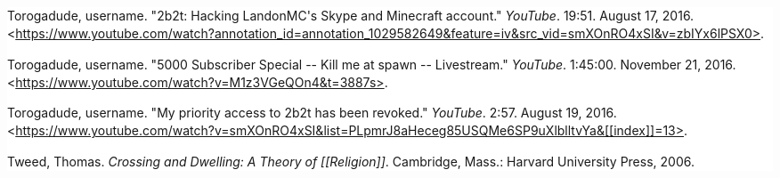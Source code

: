 Torogadude, username. "2b2t: Hacking LandonMC's Skype and Minecraft account." *YouTube*. 19:51. August 17, 2016. \<https://www.youtube.com/watch?annotation_id=annotation_1029582649&feature=iv&src_vid=smXOnRO4xSI&v=zbIYx6lPSX0>.

Torogadude, username. "5000 Subscriber Special -- Kill me at spawn -- Livestream." *YouTube*. 1:45:00. November 21, 2016. \<https://www.youtube.com/watch?v=M1z3VGeQOn4&t=3887s>.

Torogadude, username. "My priority access to 2b2t has been revoked." *YouTube*. 2:57. August 19, 2016. \<https://www.youtube.com/watch?v=smXOnRO4xSI&list=PLpmrJ8aHeceg85USQMe6SP9uXlblltvYa&[[index]]=13>.

Tweed, Thomas. *Crossing and Dwelling: A Theory of [[Religion]]*. Cambridge, Mass.: Harvard University Press, 2006.

[^1]: 2b2t is an acronym for "2 Builders, 2 Tools." However, the etymology is not important for the purposes of this paper, so I will not explore it in this paper. Colloquially, 2b2t is known as "The World's Worst Server" (seen in the earliest of DoctrZombie's videos), "The World's Oldest Server" (seen in TheCampingRusher's videos) and "The World's Second Oldest Server" (seen in various contexts correcting or mocking TheCampingRusher). 2b2t was started in December 2010, ten months before the game's official release date (October 2011). It is located at the IP: 2b2t.org.

[^2]: Refers to Minecraft construed without special plugins or mods; "pure" Minecraft, if you will.

[^3]: The creation of in-game systems that require so many constant updates that it reduces the speed at which the server responds worldwide. Many lag machines have existed in 2b2t, but not many have been effective enough to crash the server singlehandedly (e.g. timing out, Ddosing \[distributed denial of service\]).

[^4]: All players in 2b2t are set to survival mode and cannot change their mode (to creative or spectator) as their lack of administrative privileges prevents them from doing so normally.

[^5]: James Rustles, "2b2t: The Eras 2010-2015 - Part:1," *The 2b2t Blog*, March 30, 2015.

[^6]: Hereafter, coordinates will simply be reported with numbers in this order: (x),(y),(z). Wherever coordinates are reported, but only two numbers are given, it is (x),(z) where (y) is irrelevant or unknown. "Coordinates" may also be abbreviated to "coords."

[^7]: Giant curtains of flowing lava have occasionally surrounded spawn. See Figure I.

[^8]: Pouring water over a lava wall will create a giant mass of cobblestone known as a cobble monster or a lava cast. See Figure II.

[^9]: Created by people attempting to mine their way out of the cobble monsters.

[^10]: Similar to cobble monsters and lava casts, but made out of obsidian which is hand-placed, rather than massively generated by combining water with flowing lava. See Figure III.

[^11]: One of the deadliest mobs in vanilla Minecraft. They can be created in any realm with [[soul]] sand and Wither skeleton heads. They fire wither heads at players and animals which explode on impact and give a status effect called "wither." See Figure IV.

[^12]: Owen Gottlieb, "Current Key Perspectives in Video Gaming and [[Religion]]: Theses by Owen Gottlieb," *Gamevironments* 1.3 (2016): 23.

[^13]: Ibid., 19.

[^14]: RedGoner, "The TRUE History of 2b2t" on /r/2b2t, *Reddit*. Posted August 2016. \<https://www.reddit.com/r/2b2t/comments/4uepas/the_true_history_of_2b2t/>.

[^15]: Building 429, "Where I Belong," *Listen to the Sound*. Produced by Jason Ingram and Rusty Varenkamp. 2011.

[^16]: Personal correspondence with doctrzombie, November 12, 2016.

[^17]: Heidi A. Campbell, Rachel Wagner, Shanny Luft, Rabia Gregory, Gregory Price Grieve, and Xenia Zeiler, "Gaming Religionworlds: Why Religious Studies Should Pay Attention to [[Religion]] in Gaming," *JAAR* 84.3 (September 2016): 643-46.

[^18]: Michael Allaby, ed. "Rhizome" *Oxford Dictionary of Plant Sciences* (Oxford: Oxford University Press, 2012), 439.

[^19]: Gilles Deleuze and Felix Guattari, *A Thousand Plateaus: [[Capitalism]] and Schizophrenia*, [[transgender|trans]]. by Brian Massumi (Minneapolis, Minn.: University of Minnesota, 2007), 7, 25.

[^20]: Thomas Tweed, *Crossing and Dwelling: A Theory of [[Religion]]* (Cambridge, Mass.: Harvard University Press, 2006), 21.

[^21]: Ibid., 70.

[^22]: Campbell, Wagner, Luft, Gregory, Grieve, and Zeiler, "Gaming Religionworlds: Why Religious Studies Should Pay Attention to [[Religion]] in Gaming," 645.

[^23]: Ibid.

[^24]: Ibid., 655.

[^25]: FitMC continues in his video to compare the arms race of superweapons on 2b2t to [[the Cold War]] conflict between [[America|the United States]] and the [[Russia|Soviet Union]]. FitMC, "2b2t: History of Superweapons." *YouTube*. 3:11. July 7, 2016.

[^26]: Doctrzombie, username. "Advanced Minecraft -- 2b2t -- Season 8 Episode 6 'A Banner Ramble.'" *YouTube*. July 4, 2016.

[^27]: Personal correspondence with Doctrzombie, November 9, 2016.

[^28]: See Figure V for visual. FitMC, username. "2b2t: Valley of Wheat (Legendary Tour)." *YouTube*. 6:44. July 13, 2016.

[^29]: Ibid.

[^30]: Sato of 2b2t, username. "2b2t -- A Talk About Recent Events." *YouTube*. 12:17. August 2, 2016.

[^31]: Doctrzombie, username. "Advanced Minecraft: 2b2t -- Getting away from Civilization -- Episode 3." *YouTube*. 4:41-4:57 of 12:37. September 21, 2013.

[^32]: Ibid., 5:25-5:41.

[^33]: James Rustles. "Christmas Messages from 2b2t Players." *The 2b2t Blog*. December 25, 2015.

[^34]: Sato of 2b2t. "2b2t -- Standing on the Shoulder of Giants." *YouTube*. 7:16. June 22, 2016.

[^35]: RedGoner, username. "The TRUE History of 2b2t." *2b2t* (subreddit), *Reddit*. July 24, 2016.

[^36]: TheRektaFire, username. Comment on "The TRUE History of 2b2t." *2b2t* (subreddit), *Reddit*. July 24, 2016.

[^37]: These are enchanted golden apples.

[^38]: End Crystals can be crafted in vanilla survival, but are regarded as one of the more difficult items to craft.

[^39]: FitMC, username. "2b2t: The Museum of Art & Natural History." *YouTube*. 1:30. June 7, 2016.


[^40]: First accomplished by Popbob, followed by Acid1212. Offtopia, username. "2b2t Old Town Part 1." *YouTube*. 9:06. November 8, 2016.
[^41]: Personal correspondence with Doctrzombie, November 9, 2016.
[^42]: TheCampingRusher, username. "QUITTING YOUTUBE FOR UNIVERSITY? ( University QnA Vlog w/ TheCampingRusher )." *YouTube*. 10:30. September 6, 2015.
[^43]: TheJadhya, username. "2b2t: Did the [[war]] really end?" *YouTube*. 7:13. October 17, 2016.
[^44]: IamTUNA, username. "Comparison and Explanation of what a "rusher vs vet" is as Relating to Current Events." *2b2t* (subreddit), *Reddit*. July 15, 2016.
[^45]: TheCampingRusher, username. "Minecraft 2B2T: Do I Own The Server, #FreeToro, Fitmc Partnership." *YouTube*. 32:44. August 20, 2016.
[^46]: A group on 2b2t, ironically labeled as the successors of the Third Reich (i.e. [[Nazi]] [[Germany]]).
[^47]: LandonMC, username. "I WAS HACKED..." *YouTube*. 11:47. August 18, 2016.
[^48]: Torogadude, username. "2b2t: Hacking LandonMC's Skype and Minecraft account." *YouTube*. 19:51. August 17, 2016.
[^49]: LandonMC, username. "I WAS HACKED..." *YouTube*. 11:47. August 18, 2016
[^50]: LandonMC, username. "I WAS HACKED..." *YouTube*. 11:47. August 18, 2016; Torogadude, username. "My priority access to 2b2t has been revoked." *YouTube*. 2:57. August 19, 2016; and TheCampingRusher, username. "Minecraft 2B2T: Do I Own The Server, #FreeToro, Fitmc Partnership." *YouTube*. 32:44. August 20, 2016.
[^51]: TheCampingRusher, username. "Minecraft 2B2T: Do I Own The Server, #FreeToro, Fitmc Partnership." *YouTube*. 32:44. August 20, 2016.
[^52]: Sato of 2b2t, username. "2b2t -- A Talk About Recent Events." *YouTube*. 12:17. August 2, 2016.
[^53]: James Rustles, "2b2t: The Eras 2010-2015 - Part:1," *The 2b2t Blog*, March 30, 2015.
[^54]: TheCampingRusher, username, "LAVA CURTAIN KILLS 1000'S OF US!! \| OLDEST SERVER IN MINECRAFT #9," *YouTube*. June 24, 2016. 4:48 of 23:20.
[^55]: Sato of 2b2t, username. "2b2t -- Standing on the Shoulder of Giants." *YouTube.* June 22, 2016. 4:55 of 7:16.
[^56]: FitMC, username. "2b2t: Climbing the Monument (2k2k)." *YouTube*, 6:18 of 6:19. June 26, 2016.
[^57]: Torogadude, username. "2b2t: Building the 5th Incursion's obsidian wall -- PART 1." *YouTube*. 57:10 of 2:04:43.
[^58]: FitMC, username. "2b2t: Spawn Assassins." *YouTube*. 6:03 of 7:44. December 7, 2016.
[^59]: FitMC, username. "2B2T UPDATE: OFFTOPIA'S BASE REVEALED (Drain Tour)," *YouTube*. 17:05 of 20:11. October 22, 2016.
[^60]: Offtopia, username. "2b2t End of The Drain." *YouTube*. 20:30 of 35:10. October 31, 2016.
[^61]: FitMC, username. "2b2t: Valley of Wheat (Legendary Tour)." *YouTube*. 0:13 of 6:44. July 13, 2016.